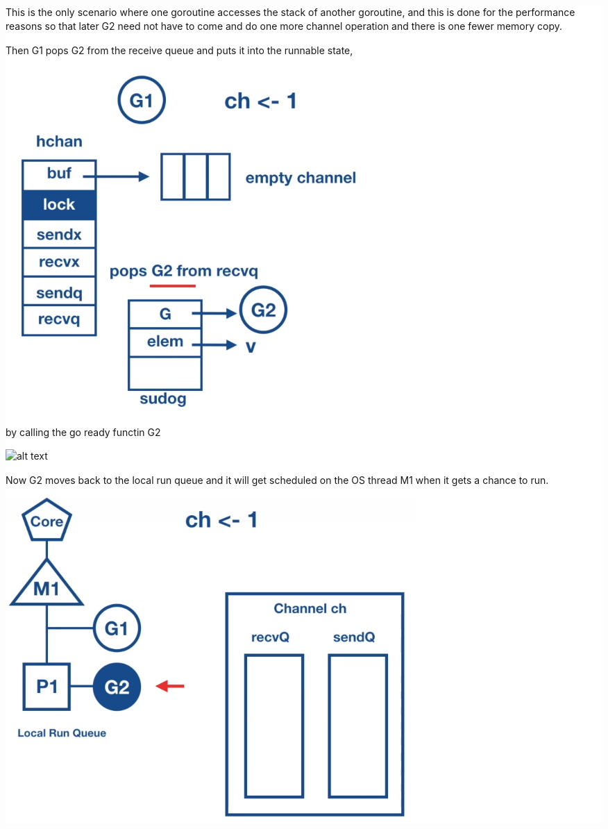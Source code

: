 This is the only scenario where one goroutine accesses the stack of another goroutine, and this is done for the performance reasons so that later G2 need not have to come and do one more channel operation and there is one fewer memory copy.

Then G1 pops G2 from the receive queue and puts it into the runnable state,

![alt text](./images/image-72.png)

by calling the go ready functin G2

![alt text](./images/image-73.png)

Now G2 moves back to the local run queue and it will get scheduled on the OS thread M1 when it gets a chance to run.

![alt text](./images/image-74.png)
